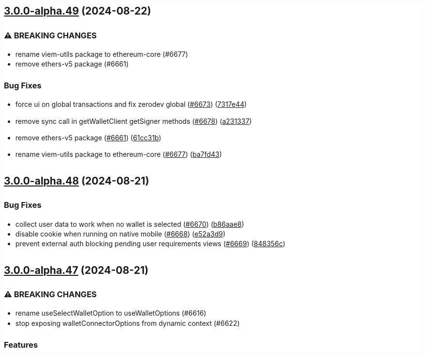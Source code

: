 ## [3.0.0-alpha.49](https://github.com/dynamic-labs/DynamicAuth/compare/v3.0.0-alpha.48...v3.0.0-alpha.49) (2024-08-22)


### ⚠ BREAKING CHANGES

* rename viem-utils package to ethereum-core (#6677)
* remove ethers-v5 package (#6661)

### Bug Fixes

* force ui on global transactions and fix zerodev global ([#6673](https://github.com/dynamic-labs/DynamicAuth/issues/6673)) ([7317e44](https://github.com/dynamic-labs/DynamicAuth/commit/7317e449044fe4f87d67714afd36bec596d0cece))
* remove sync call in getWalletClient getSigner methods ([#6678](https://github.com/dynamic-labs/DynamicAuth/issues/6678)) ([a231337](https://github.com/dynamic-labs/DynamicAuth/commit/a231337f81be54d92715044b7dc8bb35c57087bb))


* remove ethers-v5 package ([#6661](https://github.com/dynamic-labs/DynamicAuth/issues/6661)) ([61cc31b](https://github.com/dynamic-labs/DynamicAuth/commit/61cc31ba4b8346b86a154aabf8842fd38396d632))
* rename viem-utils package to ethereum-core ([#6677](https://github.com/dynamic-labs/DynamicAuth/issues/6677)) ([ba7fd43](https://github.com/dynamic-labs/DynamicAuth/commit/ba7fd432e332b9f20a4f7aa9403f94722331cde6))

## [3.0.0-alpha.48](https://github.com/dynamic-labs/DynamicAuth/compare/v3.0.0-alpha.47...v3.0.0-alpha.48) (2024-08-21)


### Bug Fixes

* collect user data to work when no wallet is selected ([#6670](https://github.com/dynamic-labs/DynamicAuth/issues/6670)) ([b86aae8](https://github.com/dynamic-labs/DynamicAuth/commit/b86aae8e7ceb35793f792941a34cabd19b9e65d4))
* disable cookie when running on native mobile ([#6668](https://github.com/dynamic-labs/DynamicAuth/issues/6668)) ([e52a3d9](https://github.com/dynamic-labs/DynamicAuth/commit/e52a3d94a9028e36525be2e80a9f0916efad4320))
* prevent external auth blocking pending user requirements views ([#6669](https://github.com/dynamic-labs/DynamicAuth/issues/6669)) ([848356c](https://github.com/dynamic-labs/DynamicAuth/commit/848356c57e730a8516c642da84274a236e026f40))

## [3.0.0-alpha.47](https://github.com/dynamic-labs/DynamicAuth/compare/v3.0.0-alpha.46...v3.0.0-alpha.47) (2024-08-21)


### ⚠ BREAKING CHANGES

* rename useSelectWalletOption to useWalletOptions (#6616)
* stop exposing walletConnectorOptions from dynamic context (#6622)

### Features
